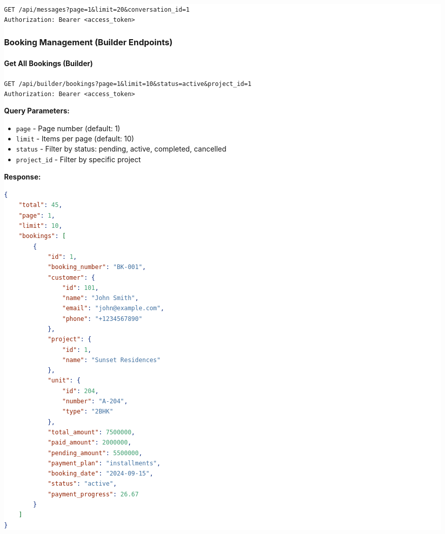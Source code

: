 ```http
GET /api/messages?page=1&limit=20&conversation_id=1
Authorization: Bearer <access_token>
```

### Booking Management (Builder Endpoints)

#### Get All Bookings (Builder)

```http
GET /api/builder/bookings?page=1&limit=10&status=active&project_id=1
Authorization: Bearer <access_token>
```

**Query Parameters:**

-   `page` - Page number (default: 1)
-   `limit` - Items per page (default: 10)
-   `status` - Filter by status: pending, active, completed, cancelled
-   `project_id` - Filter by specific project

**Response:**

```json
{
    "total": 45,
    "page": 1,
    "limit": 10,
    "bookings": [
        {
            "id": 1,
            "booking_number": "BK-001",
            "customer": {
                "id": 101,
                "name": "John Smith",
                "email": "john@example.com",
                "phone": "+1234567890"
            },
            "project": {
                "id": 1,
                "name": "Sunset Residences"
            },
            "unit": {
                "id": 204,
                "number": "A-204",
                "type": "2BHK"
            },
            "total_amount": 7500000,
            "paid_amount": 2000000,
            "pending_amount": 5500000,
            "payment_plan": "installments",
            "booking_date": "2024-09-15",
            "status": "active",
            "payment_progress": 26.67
        }
    ]
}
```
